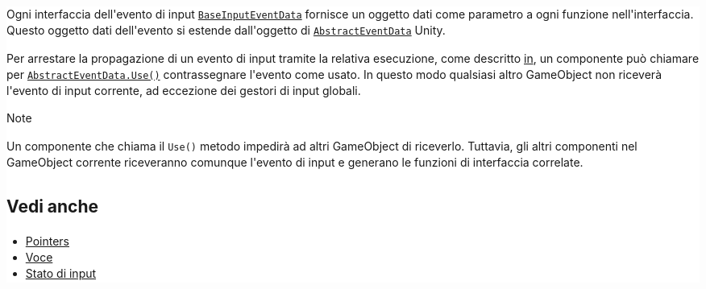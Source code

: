 Ogni interfaccia dell'evento di input [`BaseInputEventData`](xref:Microsoft.MixedReality.Toolkit.Input.BaseInputEventData) fornisce un oggetto dati come parametro a ogni funzione nell'interfaccia. Questo oggetto dati dell'evento si estende dall'oggetto di [`AbstractEventData`](https://docs.unity3d.com/2019.1/Documentation/ScriptReference/EventSystems.AbstractEventData.html) Unity.

Per arrestare la propagazione di un evento di input tramite la relativa esecuzione, come descritto [in](#input-events-in-action), un componente può chiamare per [`AbstractEventData.Use()`](https://docs.unity3d.com/2019.1/Documentation/ScriptReference/EventSystems.AbstractEventData.Use.html) contrassegnare l'evento come usato. In questo modo qualsiasi altro GameObject non riceverà l'evento di input corrente, ad eccezione dei gestori di input globali.

> [!NOTE]
> Un componente che chiama il `Use()` metodo impedirà ad altri GameObject di riceverlo. Tuttavia, gli altri componenti nel GameObject corrente riceveranno comunque l'evento di input e generano le funzioni di interfaccia correlate.

## <a name="see-also"></a>Vedi anche

- [Pointers](pointers.md)
- [Voce](speech.md)
- [Stato di input](input-state.md)
